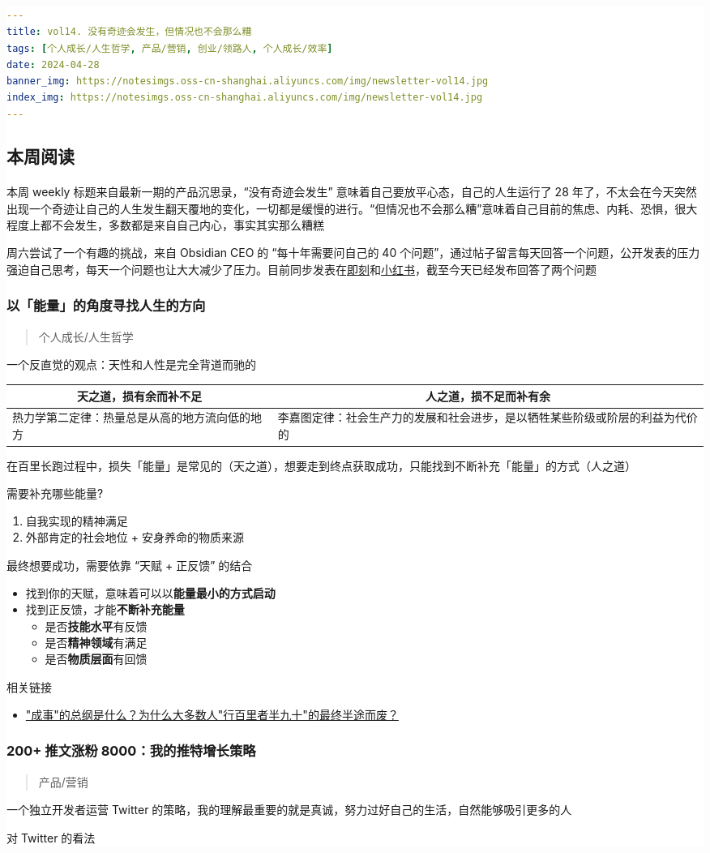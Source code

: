 ```yaml
---
title: vol14. 没有奇迹会发生，但情况也不会那么糟
tags: [个人成长/人生哲学, 产品/营销, 创业/领路人, 个人成长/效率]
date: 2024-04-28
banner_img: https://notesimgs.oss-cn-shanghai.aliyuncs.com/img/newsletter-vol14.jpg
index_img: https://notesimgs.oss-cn-shanghai.aliyuncs.com/img/newsletter-vol14.jpg
---
```


## 本周阅读

本周 weekly 标题来自最新一期的产品沉思录，“没有奇迹会发生” 意味着自己要放平心态，自己的人生运行了 28 年了，不太会在今天突然出现一个奇迹让自己的人生发生翻天覆地的变化，一切都是缓慢的进行。“但情况也不会那么糟”意味着自己目前的焦虑、内耗、恐惧，很大程度上都不会发生，多数都是来自自己内心，事实其实那么糟糕

周六尝试了一个有趣的挑战，来自 Obsidian CEO 的 “每十年需要问自己的 40 个问题”，通过帖子留言每天回答一个问题，公开发表的压力强迫自己思考，每天一个问题也让大大减少了压力。目前同步发表在[即刻](https://web.okjike.com/originalPost/662cb1cb38849f879f1e9cb4)和[小红书](https://www.xiaohongshu.com/explore/662cd1050000000001007796)，截至今天已经发布回答了两个问题

### 以「能量」的角度寻找人生的方向

> 个人成长/人生哲学

一个反直觉的观点：天性和人性是完全背道而驰的

| 天之道，损有余而补不足                         | 人之道，损不足而补有余                                                       |
| ---------------------------------------------- | ---------------------------------------------------------------------------- |
| 热力学第二定律：热量总是从高的地方流向低的地方 | 李嘉图定律：社会生产力的发展和社会进步，是以牺牲某些阶级或阶层的利益为代价的 |

在百里长跑过程中，损失「能量」是常见的（天之道），想要走到终点获取成功，只能找到不断补充「能量」的方式（人之道）

需要补充哪些能量?

1. 自我实现的精神满足
2. 外部肯定的社会地位 + 安身养命的物质来源

最终想要成功，需要依靠 “天赋 + 正反馈” 的结合

- 找到你的天赋，意味着可以以**能量最小的方式启动**
- 找到正反馈，才能**不断补充能量**
  - 是否**技能水平**有反馈
  - 是否**精神领域**有满足
  - 是否**物质层面**有回馈

相关链接

- ["成事"的总纲是什么？为什么大多数人"行百里者半九十"的最终半途而废？](https://www.youtube.com/watch?v=3jLY4egc480&ab_channel=%E6%B8%A4%E6%B5%B7%E5%B0%8F%E5%90%8F)

### 200+ 推文涨粉 8000：我的推特增长策略

> 产品/营销

一个独立开发者运营 Twitter 的策略，我的理解最重要的就是真诚，努力过好自己的生活，自然能够吸引更多的人

对 Twitter 的看法

